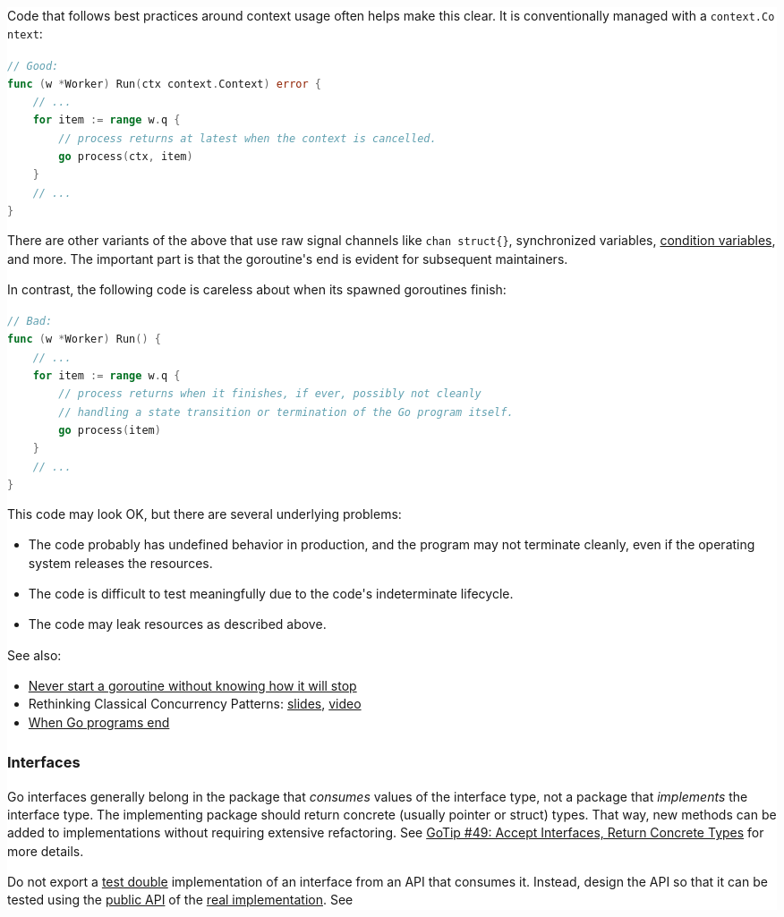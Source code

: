 
Code that follows best practices around context usage often helps make this
clear. It is conventionally managed with a `context.Context`:

```go
// Good:
func (w *Worker) Run(ctx context.Context) error {
    // ...
    for item := range w.q {
        // process returns at latest when the context is cancelled.
        go process(ctx, item)
    }
    // ...
}
```

There are other variants of the above that use raw signal channels like `chan
struct{}`, synchronized variables, [condition variables][rethinking-slides], and
more. The important part is that the goroutine's end is evident for subsequent
maintainers.

In contrast, the following code is careless about when its spawned goroutines
finish:

```go
// Bad:
func (w *Worker) Run() {
    // ...
    for item := range w.q {
        // process returns when it finishes, if ever, possibly not cleanly
        // handling a state transition or termination of the Go program itself.
        go process(item)
    }
    // ...
}
```

This code may look OK, but there are several underlying problems:

*   The code probably has undefined behavior in production, and the program may
    not terminate cleanly, even if the operating system releases the resources.

*   The code is difficult to test meaningfully due to the code's indeterminate
    lifecycle.

*   The code may leak resources as described above.

See also:

*   [Never start a goroutine without knowing how it will stop][cheney-stop]
*   Rethinking Classical Concurrency Patterns: [slides][rethinking-slides],
    [video][rethinking-video]
*   [When Go programs end]

[synchronous functions]: #synchronous-functions
[cheney-stop]: https://dave.cheney.net/2016/12/22/never-start-a-goroutine-without-knowing-how-it-will-stop
[rethinking-slides]: https://drive.google.com/file/d/1nPdvhB0PutEJzdCq5ms6UI58dp50fcAN/view
[rethinking-video]: https://www.youtube.com/watch?v=5zXAHh5tJqQ
[When Go programs end]: https://changelog.com/gotime/165

<a id="interfaces"></a>

### Interfaces

<a id="TOC-Interfaces"></a>

Go interfaces generally belong in the package that *consumes* values of the
interface type, not a package that *implements* the interface type. The
implementing package should return concrete (usually pointer or struct) types.
That way, new methods can be added to implementations without requiring
extensive refactoring. See [GoTip #49: Accept Interfaces, Return Concrete Types]
for more details.

Do not export a [test double][double types] implementation of an interface from
an API that consumes it. Instead, design the API so that it can be tested using
the [public API] of the [real implementation]. See

[`syscall`]: https://pkg.go.dev/syscall#pkg-constants
[`tabwriter`]: https://pkg.go.dev/text/tabwriter
[shadowed]: best-practices#shadowing
[Receiver]: https://golang.org/ref/spec#Method_declarations
[MixedCaps]: guide#mixed-caps
[Exported]: https://tour.golang.org/basics/3
[exportedness]: https://golang.org/ref/spec#Exported_identifiers
[clarity]: guide#clarity
[concision]: guide#concision
[types and type-like words]: #repetitive-with-type
[surrounding context]: #repetitive-in-context
[method receiver variable]: #receiver-names
[doc preview]: best-practices#documentation-preview
[documentation conventions]:  best-practices#documentation-conventions
[post from The Go Blog on documentation]: https://blog.golang.org/godoc-documenting-go-code
[full sentences]: #comment-sentences
[Documentation comments]: #doc-comments
[runnable example]: http://blog.golang.org/examples
[Godoc]: https://pkg.go.dev/time#example-Duration
[source]: https://cs.opensource.google/go/go/+/HEAD:src/time/example_test.go
[Naked returns]: https://tour.golang.org/basics/7
[GoTip #38: Functions as Named Types]: https://google.github.io/styleguide/go/index.html#gotip
[`WithTimeout`]: https://pkg.go.dev/context#WithTimeout
[`CancelFunc`]: https://pkg.go.dev/context#CancelFunc
[proto and stub best practices]: best-practices#import-protos
[goimports]: golang.org/x/tools/cmd/goimports
[nogo static checker]: https://github.com/bazelbuild/rules_go/blob/master/go/nogo.rst
[nil error]: https://golang.org/doc/faq#nil_error
[`(*bytes.Buffer).Write`]: https://pkg.go.dev/bytes#Buffer.Write
[Effective Go section on multiple returns]: http://golang.org/doc/effective_go.html#multiple-returns
[Go Tip #1: Line of Sight]: https://google.github.io/styleguide/go/index.html#gotip
[composite literal syntax]: https://golang.org/ref/spec#Composite_literals
[Zero-value]: https://golang.org/ref/spec#The_zero_value
[explicit field names]: #literal-field-names
[in-band errors]: #in-band-errors
[Effective Go section on errors]: http://golang.org/doc/effective_go.html#errors
[`os.Exit`]: https://pkg.go.dev/os#Exit
[GoTip #42: Authoring a Stub for Testing]: https://google.github.io/styleguide/go/index.html#gotip
[GoTip #49: Accept Interfaces, Return Concrete Types]: https://google.github.io/styleguide/go/index.html#gotip
[GoTip #78: Minimal Viable Interfaces]: https://google.github.io/styleguide/go/index.html#gotip
[real implementation]: best-practices#use-real-transports
[public API]: https://abseil.io/resources/swe-book/html/ch12.html#test_via_public_apis
[double types]: https://abseil.io/resources/swe-book/html/ch13.html#techniques_for_using_test_doubles
[test doubles]: https://abseil.io/resources/swe-book/html/ch13.html#basic_concepts
[tott-438]: https://testing.googleblog.com/2017/08/code-health-eliminate-yagni-smells.html
[Generics tutorial]: https://go.dev/doc/tutorial/generics
[Type Parameters]: https://go.dev/design/43651-type-parameters
[Using Generics in Go]: https://www.youtube.com/watch?v=nr8EpUO9jhw
[Write code, don't design types]: https://www.youtube.com/watch?v=Pa_e9EeCdy8&t=1250s
[method receiver]: https://golang.org/ref/spec#Method_declarations
[method set(s)]: https://golang.org/ref/spec#Method_sets
[plain old data]: https://en.wikipedia.org/wiki/Passive_data_structure
[`sync.Mutex`]: https://pkg.go.dev/sync#Mutex
[built-in type]: https://pkg.go.dev/builtin
[*type alias*]: http://golang.org/ref/spec#Type_declarations
[alias]: https://go.googlesource.com/proposal/+/master/design/18130-type-alias.md
[standard `flag` package]: https://golang.org/pkg/flag/
[mixed caps]: guide#mixed-caps
[complex CLIs]: best-practices#complex-clis
[totw-45]: https://abseil.io/tips/45
[standard `log` package]: https://pkg.go.dev/log
[package `glog`]: https://pkg.go.dev/github.com/golang/glog
[`log.Exit`]: https://pkg.go.dev/github.com/golang/glog#Exit
[`log.Fatal`]: https://pkg.go.dev/github.com/golang/glog#Fatal
[`context.Context`]: https://pkg.go.dev/context
[Contexts and structs]: https://go.dev/blog/context-and-structs
[useful failure messages]: #useful-test-failures
[`fmt`]: https://golang.org/pkg/fmt/
[marking test helpers]: #mark-test-helpers
[section on printing diffs]: #print-diffs
[deep comparison]: #types-of-equality
[`cmpopts`]: https://pkg.go.dev/github.com/google/go-cmp/cmp/cmpopts
[`cmpopts.IgnoreInterfaces`]: https://pkg.go.dev/github.com/google/go-cmp/cmp/cmpopts#IgnoreInterfaces
[`json.Marshal`]: https://golang.org/pkg/encoding/json/#Marshal
[language-defined comparisons]: http://golang.org/ref/spec#Comparison_operators
[`cmp`]: https://pkg.go.dev/github.com/google/go-cmp/cmp
[`cmp.Equal`]: https://pkg.go.dev/github.com/google/go-cmp/cmp/cmp#Equal
[`cmp.Diff`]: https://pkg.go.dev/github.com/google/go-cmp/cmp/cmp#Diff
[`protocmp.Transform`]: https://pkg.go.dev/google.golang.org/protobuf/testing/protocmp#Transform
[`pretty`]: https://pkg.go.dev/github.com/kylelemons/godebug/pretty
[types of equality]: #types-of-equality
[`diff`]: https://pkg.go.dev/github.com/kylelemons/godebug/diff
[`pretty.Compare`]: https://pkg.go.dev/github.com/kylelemons/godebug/pretty#Compare
[tott-350]: https://testing.googleblog.com/2015/01/testing-on-toilet-change-detector-tests.html
[`cmpopts.EquateErrors`]: https://pkg.go.dev/github.com/google/go-cmp/cmp/cmpopts#EquateErrors
[define subtests]: https://pkg.go.dev/testing#hdr-Subtests_and_Sub_benchmarks
[test filter]: https://bazel.build/docs/user-manual#test-filter
[Go test runner]: https://golang.org/cmd/go/#hdr-Testing_flags
[identify the inputs]: #identify-the-input
[special meaning for test filters]: https://blog.golang.org/subtests#:~:text=Perhaps%20a%20bit,match%20any%20tests
[tests of `fmt.Sprintf`]: https://cs.opensource.google/go/go/+/master:src/fmt/fmt_test.go
[tests for `net.Dial`]: https://cs.opensource.google/go/go/+/master:src/net/dial_test.go;l=318;drc=5b606a9d2b7649532fe25794fa6b99bd24e7697c
[GoTip #50: Disjoint Table Tests]: https://google.github.io/styleguide/go/index.html#gotip